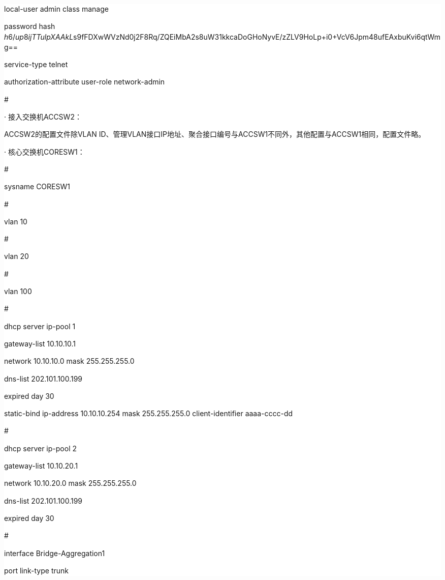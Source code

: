 local-user admin class manage

 password hash $h$6$/up8ijTTulpXAAkL$s9fFDXwWVzNd0j2F8Rq/ZQEiMbA2s8uW31kkcaDoGHoNyvE/zZLV9HoLp+i0+VcV6Jpm48ufEAxbuKvi6qtWmg==

 service-type telnet

 authorization-attribute user-role network-admin

\#

·   接入交换机ACCSW2： 

ACCSW2的配置文件除VLAN ID、管理VLAN接口IP地址、聚合接口编号与ACCSW1不同外，其他配置与ACCSW1相同，配置文件略。

·   核心交换机CORESW1：

\#

 sysname CORESW1

\#

vlan 10

\#

vlan 20

\#

vlan 100

\#

dhcp server ip-pool 1

 gateway-list 10.10.10.1

 network 10.10.10.0 mask 255.255.255.0

 dns-list 202.101.100.199

 expired day 30

 static-bind ip-address 10.10.10.254 mask 255.255.255.0 client-identifier aaaa-cccc-dd

\#

dhcp server ip-pool 2

 gateway-list 10.10.20.1

 network 10.10.20.0 mask 255.255.255.0

 dns-list 202.101.100.199

 expired day 30

\#

interface Bridge-Aggregation1

 port link-type trunk
